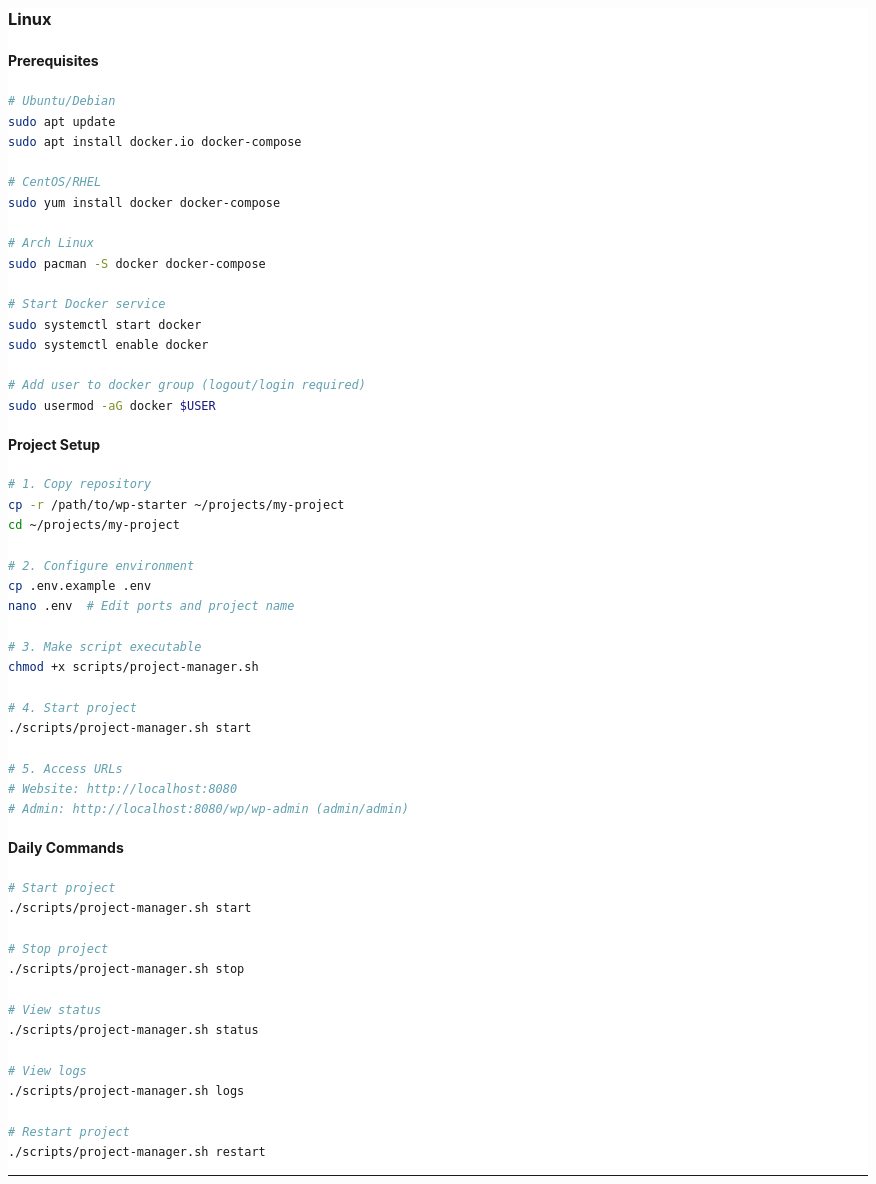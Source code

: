
### Linux

#### **Prerequisites**
```bash
# Ubuntu/Debian
sudo apt update
sudo apt install docker.io docker-compose

# CentOS/RHEL
sudo yum install docker docker-compose

# Arch Linux
sudo pacman -S docker docker-compose

# Start Docker service
sudo systemctl start docker
sudo systemctl enable docker

# Add user to docker group (logout/login required)
sudo usermod -aG docker $USER
```

#### **Project Setup**
```bash
# 1. Copy repository
cp -r /path/to/wp-starter ~/projects/my-project
cd ~/projects/my-project

# 2. Configure environment
cp .env.example .env
nano .env  # Edit ports and project name

# 3. Make script executable
chmod +x scripts/project-manager.sh

# 4. Start project
./scripts/project-manager.sh start

# 5. Access URLs
# Website: http://localhost:8080
# Admin: http://localhost:8080/wp/wp-admin (admin/admin)
```

#### **Daily Commands**
```bash
# Start project
./scripts/project-manager.sh start

# Stop project
./scripts/project-manager.sh stop

# View status
./scripts/project-manager.sh status

# View logs
./scripts/project-manager.sh logs

# Restart project
./scripts/project-manager.sh restart
```

---